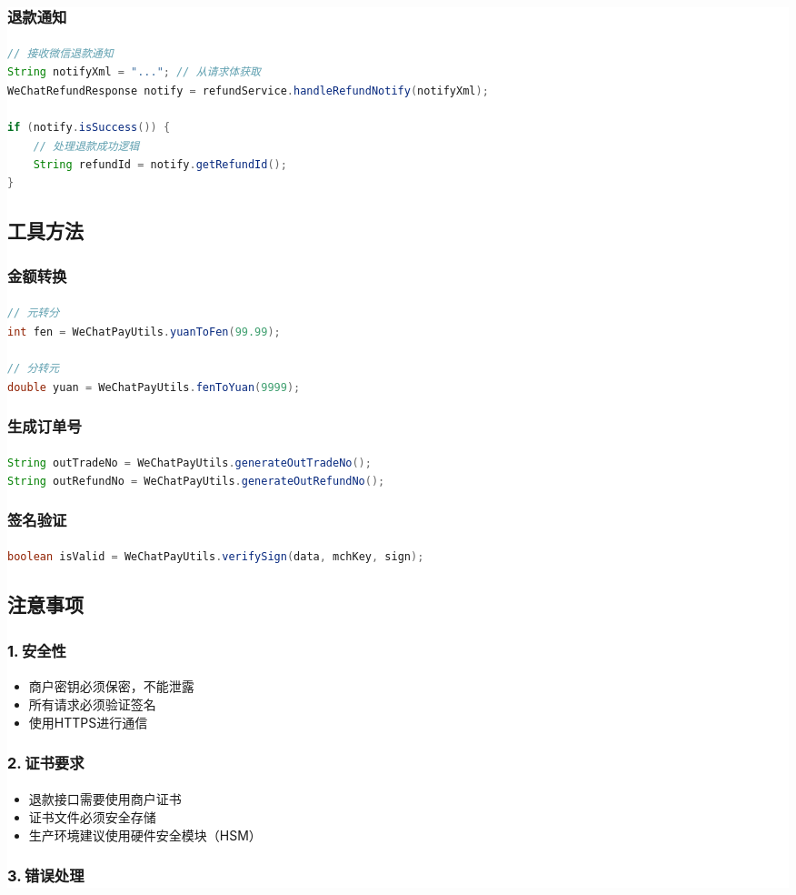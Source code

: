### 退款通知

```java
// 接收微信退款通知
String notifyXml = "..."; // 从请求体获取
WeChatRefundResponse notify = refundService.handleRefundNotify(notifyXml);

if (notify.isSuccess()) {
    // 处理退款成功逻辑
    String refundId = notify.getRefundId();
}
```

## 工具方法

### 金额转换

```java
// 元转分
int fen = WeChatPayUtils.yuanToFen(99.99);

// 分转元
double yuan = WeChatPayUtils.fenToYuan(9999);
```

### 生成订单号

```java
String outTradeNo = WeChatPayUtils.generateOutTradeNo();
String outRefundNo = WeChatPayUtils.generateOutRefundNo();
```

### 签名验证

```java
boolean isValid = WeChatPayUtils.verifySign(data, mchKey, sign);
```

## 注意事项

### 1. 安全性

- 商户密钥必须保密，不能泄露
- 所有请求必须验证签名
- 使用HTTPS进行通信

### 2. 证书要求

- 退款接口需要使用商户证书
- 证书文件必须安全存储
- 生产环境建议使用硬件安全模块（HSM）

### 3. 错误处理
